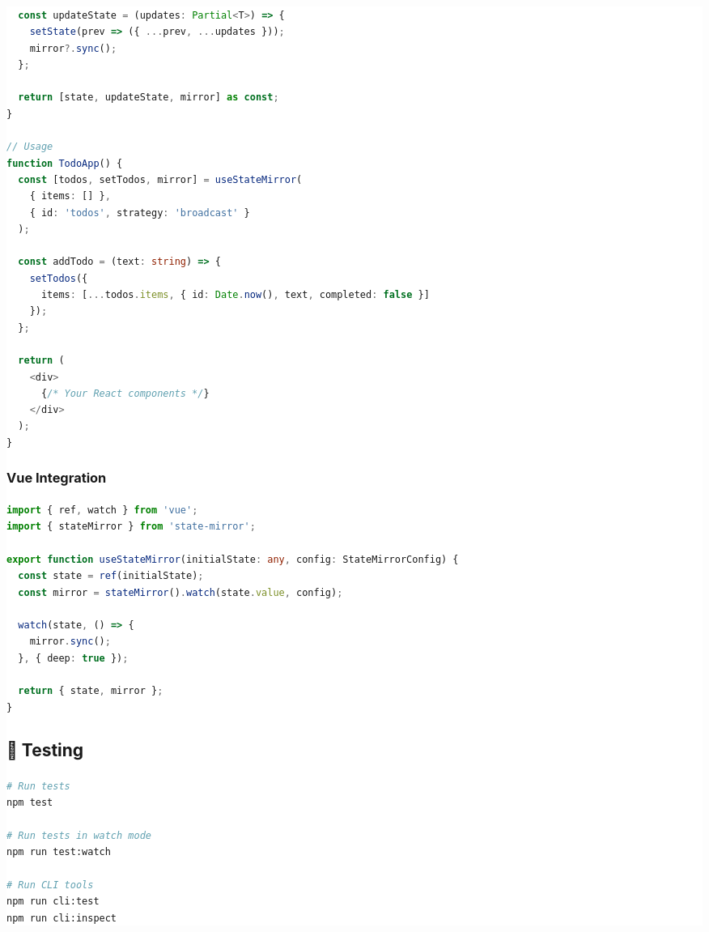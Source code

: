 ```typescript
  const updateState = (updates: Partial<T>) => {
    setState(prev => ({ ...prev, ...updates }));
    mirror?.sync();
  };

  return [state, updateState, mirror] as const;
}

// Usage
function TodoApp() {
  const [todos, setTodos, mirror] = useStateMirror(
    { items: [] },
    { id: 'todos', strategy: 'broadcast' }
  );

  const addTodo = (text: string) => {
    setTodos({
      items: [...todos.items, { id: Date.now(), text, completed: false }]
    });
  };

  return (
    <div>
      {/* Your React components */}
    </div>
  );
}
```

### Vue Integration

```typescript
import { ref, watch } from 'vue';
import { stateMirror } from 'state-mirror';

export function useStateMirror(initialState: any, config: StateMirrorConfig) {
  const state = ref(initialState);
  const mirror = stateMirror().watch(state.value, config);

  watch(state, () => {
    mirror.sync();
  }, { deep: true });

  return { state, mirror };
}
```

## 🧪 Testing

```bash
# Run tests
npm test

# Run tests in watch mode
npm run test:watch

# Run CLI tools
npm run cli:test
npm run cli:inspect
```
